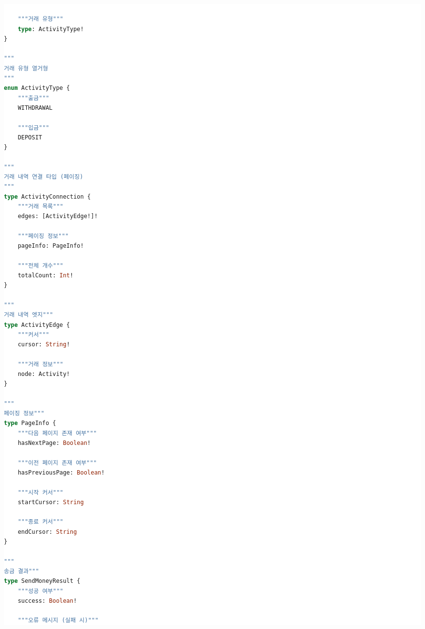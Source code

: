 ```graphql
    
    """거래 유형"""
    type: ActivityType!
}

"""
거래 유형 열거형
"""
enum ActivityType {
    """출금"""
    WITHDRAWAL
    
    """입금"""
    DEPOSIT
}

"""
거래 내역 연결 타입 (페이징)
"""
type ActivityConnection {
    """거래 목록"""
    edges: [ActivityEdge!]!
    
    """페이징 정보"""
    pageInfo: PageInfo!
    
    """전체 개수"""
    totalCount: Int!
}

"""
거래 내역 엣지"""
type ActivityEdge {
    """커서"""
    cursor: String!
    
    """거래 정보"""
    node: Activity!
}

"""
페이징 정보"""
type PageInfo {
    """다음 페이지 존재 여부"""
    hasNextPage: Boolean!
    
    """이전 페이지 존재 여부"""
    hasPreviousPage: Boolean!
    
    """시작 커서"""
    startCursor: String
    
    """종료 커서"""
    endCursor: String
}

"""
송금 결과"""
type SendMoneyResult {
    """성공 여부"""
    success: Boolean!
    
    """오류 메시지 (실패 시)"""
```